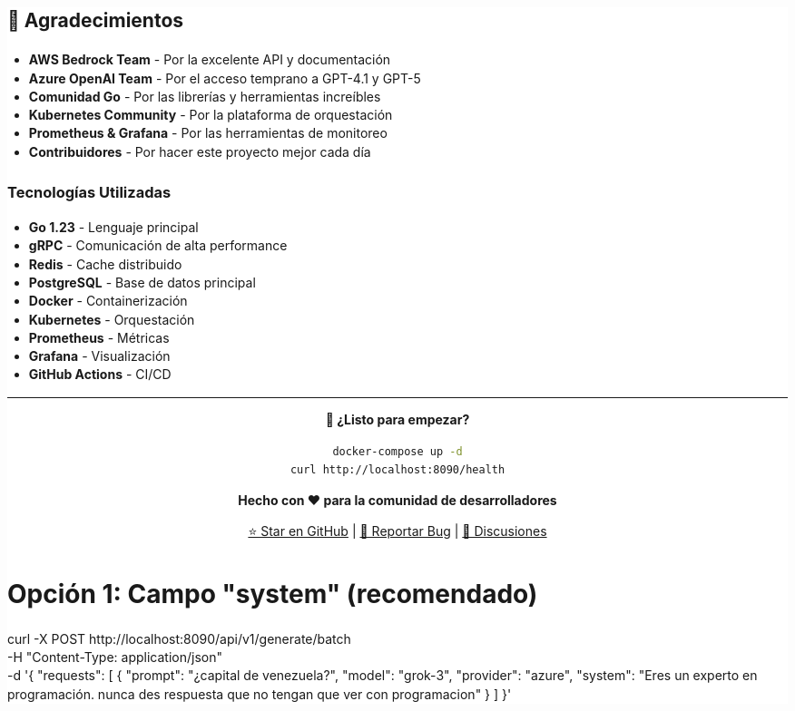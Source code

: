 ## 🙏 Agradecimientos

- **AWS Bedrock Team** - Por la excelente API y documentación
- **Azure OpenAI Team** - Por el acceso temprano a GPT-4.1 y GPT-5
- **Comunidad Go** - Por las librerías y herramientas increíbles
- **Kubernetes Community** - Por la plataforma de orquestación
- **Prometheus & Grafana** - Por las herramientas de monitoreo
- **Contribuidores** - Por hacer este proyecto mejor cada día

### Tecnologías Utilizadas

- **Go 1.23** - Lenguaje principal
- **gRPC** - Comunicación de alta performance
- **Redis** - Cache distribuido
- **PostgreSQL** - Base de datos principal
- **Docker** - Containerización
- **Kubernetes** - Orquestación
- **Prometheus** - Métricas
- **Grafana** - Visualización
- **GitHub Actions** - CI/CD

---

<div align="center">

**🚀 ¿Listo para empezar?**

```bash
docker-compose up -d
curl http://localhost:8090/health
```

**Hecho con ❤️ para la comunidad de desarrolladores**

[⭐ Star en GitHub](https://github.com/proyectoskevinsvega/mcp-server-ai) | [🐛 Reportar Bug](https://github.com/proyectoskevinsvega/mcp-server-ai/issues) | [💬 Discusiones](https://github.com/proyectoskevinsvega/mcp-server-ai/discussions)

</div>

# Opción 1: Campo "system" (recomendado)

curl -X POST http://localhost:8090/api/v1/generate/batch \
 -H "Content-Type: application/json" \
 -d '{
"requests": [
{
"prompt": "¿capital de venezuela?",
"model": "grok-3",
"provider": "azure",
"system": "Eres un experto en programación. nunca des respuesta que no tengan que ver con programacion"
}
]
}'
